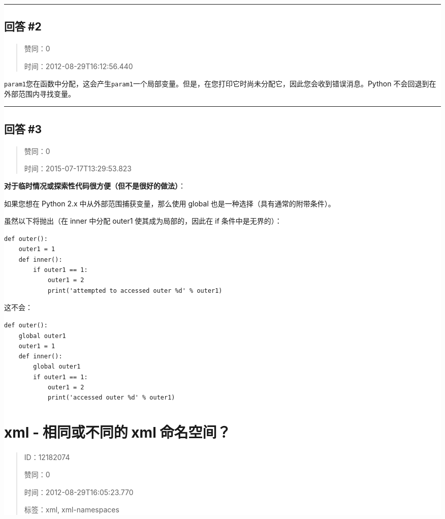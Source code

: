 * * *

## 回答 #2

> 赞同：0
> 
> 时间：2012-08-29T16:12:56.440

`param1`您在函数中分配，这会产生`param1`一个局部变量。但是，在您打印它时尚未分配它，因此您会收到错误消息。Python 不会回退到在外部范围内寻找变量。

* * *

## 回答 #3

> 赞同：0
> 
> 时间：2015-07-17T13:29:53.823

**对于临时情况或探索性代码很方便（但不是很好的做法）**：

如果您想在 Python 2.x 中从外部范围捕获变量，那么使用 global 也是一种选择（具有通常的附带条件）。

虽然以下将抛出（在 inner 中分配 outer1 使其成为局部的，因此在 if 条件中是无界的）：

```
def outer():
    outer1 = 1
    def inner():
        if outer1 == 1:
            outer1 = 2
            print('attempted to accessed outer %d' % outer1) 
```

这不会：

```
def outer():
    global outer1
    outer1 = 1
    def inner():
        global outer1
        if outer1 == 1:
            outer1 = 2
            print('accessed outer %d' % outer1) 
```

# xml - 相同或不同的 xml 命名空间？

> ID：12182074
> 
> 赞同：0
> 
> 时间：2012-08-29T16:05:23.770
> 
> 标签：xml, xml-namespaces
